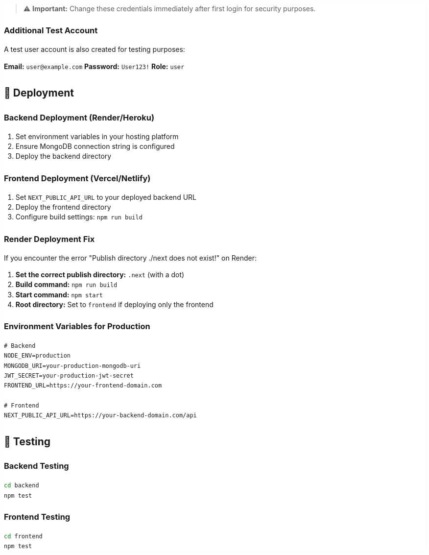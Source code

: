 > ⚠️ **Important:** Change these credentials immediately after first login for security purposes.

### Additional Test Account

A test user account is also created for testing purposes:

**Email:** `user@example.com`
**Password:** `User123!`
**Role:** `user`

## 🚀 Deployment

### Backend Deployment (Render/Heroku)
1. Set environment variables in your hosting platform
2. Ensure MongoDB connection string is configured
3. Deploy the backend directory

### Frontend Deployment (Vercel/Netlify)
1. Set `NEXT_PUBLIC_API_URL` to your deployed backend URL
2. Deploy the frontend directory
3. Configure build settings: `npm run build`

### Render Deployment Fix
If you encounter the error "Publish directory ./next does not exist!" on Render:

1. **Set the correct publish directory:** `.next` (with a dot)
2. **Build command:** `npm run build`
3. **Start command:** `npm start`
4. **Root directory:** Set to `frontend` if deploying only the frontend

### Environment Variables for Production
```env
# Backend
NODE_ENV=production
MONGODB_URI=your-production-mongodb-uri
JWT_SECRET=your-production-jwt-secret
FRONTEND_URL=https://your-frontend-domain.com

# Frontend
NEXT_PUBLIC_API_URL=https://your-backend-domain.com/api
```

## 🧪 Testing

### Backend Testing
```bash
cd backend
npm test
```

### Frontend Testing
```bash
cd frontend
npm test
```
